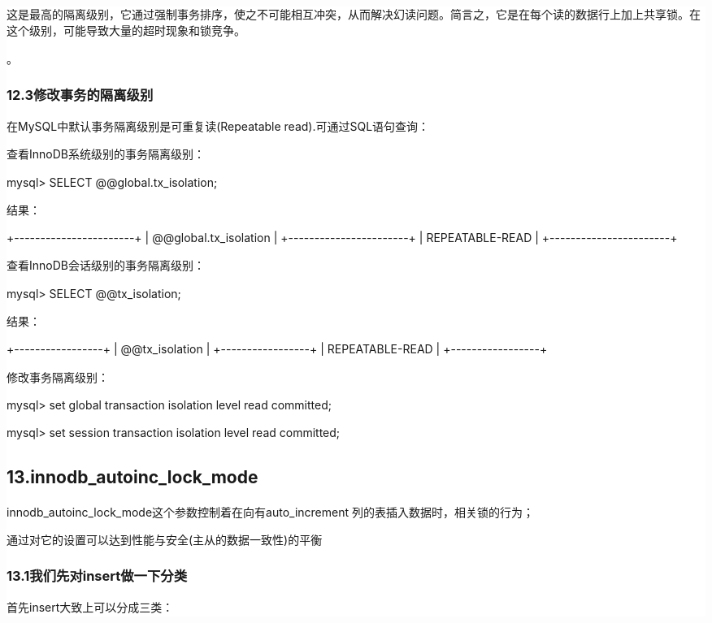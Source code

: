 这是最高的隔离级别，它通过强制事务排序，使之不可能相互冲突，从而解决幻读问题。简言之，它是在每个读的数据行上加上共享锁。在这个级别，可能导致大量的超时现象和锁竞争。

。

### 12.3修改事务的隔离级别

   在MySQL中默认事务隔离级别是可重复读(Repeatable read).可通过SQL语句查询：

   查看InnoDB系统级别的事务隔离级别：

   mysql> SELECT @@global.tx_isolation;

 

   结果：

   +-----------------------+
   | @@global.tx_isolation |
   +-----------------------+
   | REPEATABLE-READ    |
   +-----------------------+

 

   查看InnoDB会话级别的事务隔离级别：

   mysql> SELECT @@tx_isolation;

 

   结果：

   +-----------------+
   | @@tx_isolation |
   +-----------------+
   | REPEATABLE-READ |
   +-----------------+

 

   修改事务隔离级别：

   mysql> set global transaction isolation level read committed;

   mysql> set session transaction isolation level read committed;

## 13.innodb_autoinc_lock_mode

  innodb_autoinc_lock_mode这个参数控制着在向有auto_increment 列的表插入数据时，相关锁的行为；

 

通过对它的设置可以达到性能与安全(主从的数据一致性)的平衡

 

### 13.1我们先对insert做一下分类

首先insert大致上可以分成三类：
